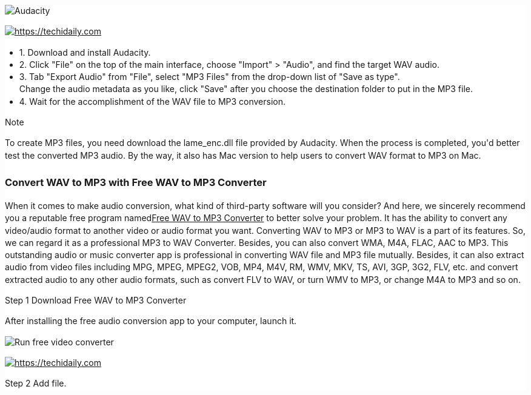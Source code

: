 ![Audacity](https://www.aiseesoft.com/images/total-video-converter/audacity.jpg)


<a href="https://appsumo.8odi.net/c/5597632/2130869/7443" target="_top" id="2130869">
  <img src="//a.impactradius-go.com/display-ad/7443-2130869" border="0" alt="https://techidaily.com" width="600" height="90"/>
</a>
<img height="0" width="0" src="https://appsumo.8odi.net/i/5597632/2130869/7443" style="position:absolute;visibility:hidden;" border="0" />


* 1\. Download and install Audacity.
* 2\. Click "File" on the top of the main interface, choose "Import" > "Audio", and find the target WAV audio.
* 3\. Tab "Export Audio" from "File", select "MP3 Files" from the drop-down list of "Save as type".  
 Change the audio metadata as you like, click "Save" after you choose the destination folder to put in the MP3 file.
* 4\. Wait for the accomplishment of the WAV file to MP3 conversion.

Note

 To create MP3 files, you need download the lame\_enc.dll file provided by Audacity. When the process is completed, you'd better test the converted MP3 audio. By the way, it also has Mac version to help users to convert WAV format to MP3 on Mac.

### Convert WAV to MP3 with Free WAV to MP3 Converter

 When it comes to make audio conversion, what kind of third-party software will you consider? And here, we sincerely recommend you a reputable free program named[Free WAV to MP3 Converter](https://tools.techidaily.com/aiseesoft/video-converter-ultimate/) to better solve your problem. It has the ability to convert any video/audio format to another video or audio format you want. Converting WAV to MP3 or MP3 to WAV is a part of its features. So, we can regard it as a professional MP3 to WAV Converter. Besides, you can also convert WMA, M4A, FLAC, AAC to MP3\. This outstanding audio or music converter app is professional in converting WAV file and MP3 file mutually. Besides, it can also extract audio from video files including MPG, MPEG, MPEG2, VOB, MP4, M4V, RM, WMV, MKV, TS, AVI, 3GP, 3G2, FLV, etc. and convert extracted audio to any other audio formats, such as convert FLV to WAV, or turn WMV to MP3, or change M4A to MP3 and so on.

[](https://secure.2checkout.com/order/cart.php?PRODS=4575878&QTY=1&AFFILIATE=108875) [](https://secure.2checkout.com/order/cart.php?PRODS=4594445&QTY=1&AFFILIATE=108875)

Step 1 Download Free WAV to MP3 Converter

 After installing the free audio conversion app to your computer, launch it.

![Run free video converter](https://www.aiseesoft.com/images/free-video-converter/run-free-video-converter.jpg)


<a href="https://oneplusfr.sjv.io/c/5597632/1622438/14044" target="_top" id="1622438">
  <img src="//a.impactradius-go.com/display-ad/14044-1622438" border="0" alt="https://techidaily.com" width="728" height="90"/>
</a>
<img height="0" width="0" src="https://oneplusfr.sjv.io/i/5597632/1622438/14044" style="position:absolute;visibility:hidden;" border="0" />


Step 2 Add file.
